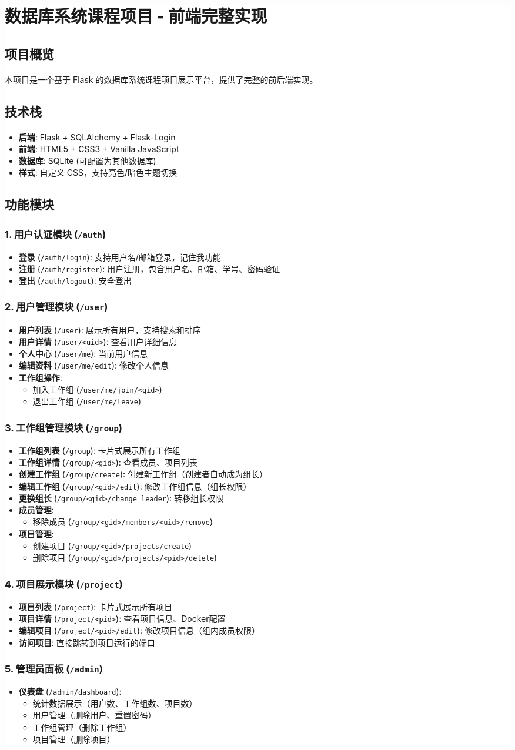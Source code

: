 # 数据库系统课程项目 - 前端完整实现

## 项目概览

本项目是一个基于 Flask 的数据库系统课程项目展示平台，提供了完整的前后端实现。

## 技术栈

- **后端**: Flask + SQLAlchemy + Flask-Login
- **前端**: HTML5 + CSS3 + Vanilla JavaScript
- **数据库**: SQLite (可配置为其他数据库)
- **样式**: 自定义 CSS，支持亮色/暗色主题切换

## 功能模块

### 1. 用户认证模块 (`/auth`)
- **登录** (`/auth/login`): 支持用户名/邮箱登录，记住我功能
- **注册** (`/auth/register`): 用户注册，包含用户名、邮箱、学号、密码验证
- **登出** (`/auth/logout`): 安全登出

### 2. 用户管理模块 (`/user`)
- **用户列表** (`/user`): 展示所有用户，支持搜索和排序
- **用户详情** (`/user/<uid>`): 查看用户详细信息
- **个人中心** (`/user/me`): 当前用户信息
- **编辑资料** (`/user/me/edit`): 修改个人信息
- **工作组操作**:
  - 加入工作组 (`/user/me/join/<gid>`)
  - 退出工作组 (`/user/me/leave`)

### 3. 工作组管理模块 (`/group`)
- **工作组列表** (`/group`): 卡片式展示所有工作组
- **工作组详情** (`/group/<gid>`): 查看成员、项目列表
- **创建工作组** (`/group/create`): 创建新工作组（创建者自动成为组长）
- **编辑工作组** (`/group/<gid>/edit`): 修改工作组信息（组长权限）
- **更换组长** (`/group/<gid>/change_leader`): 转移组长权限
- **成员管理**:
  - 移除成员 (`/group/<gid>/members/<uid>/remove`)
- **项目管理**:
  - 创建项目 (`/group/<gid>/projects/create`)
  - 删除项目 (`/group/<gid>/projects/<pid>/delete`)

### 4. 项目展示模块 (`/project`)
- **项目列表** (`/project`): 卡片式展示所有项目
- **项目详情** (`/project/<pid>`): 查看项目信息、Docker配置
- **编辑项目** (`/project/<pid>/edit`): 修改项目信息（组内成员权限）
- **访问项目**: 直接跳转到项目运行的端口

### 5. 管理员面板 (`/admin`)
- **仪表盘** (`/admin/dashboard`): 
  - 统计数据展示（用户数、工作组数、项目数）
  - 用户管理（删除用户、重置密码）
  - 工作组管理（删除工作组）
  - 项目管理（删除项目）
